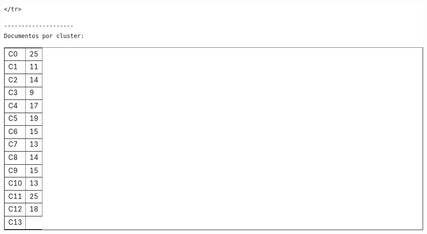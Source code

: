     </tr>
  </tbody>
</table>


    --------------------
    Documentos por cluster:



<table border="1" class="dataframe">
  <tbody>
    <tr>
      <td>C0</td>
      <td>25</td>
    </tr>
    <tr>
      <td>C1</td>
      <td>11</td>
    </tr>
    <tr>
      <td>C2</td>
      <td>14</td>
    </tr>
    <tr>
      <td>C3</td>
      <td>9</td>
    </tr>
    <tr>
      <td>C4</td>
      <td>17</td>
    </tr>
    <tr>
      <td>C5</td>
      <td>19</td>
    </tr>
    <tr>
      <td>C6</td>
      <td>15</td>
    </tr>
    <tr>
      <td>C7</td>
      <td>13</td>
    </tr>
    <tr>
      <td>C8</td>
      <td>14</td>
    </tr>
    <tr>
      <td>C9</td>
      <td>15</td>
    </tr>
    <tr>
      <td>C10</td>
      <td>13</td>
    </tr>
    <tr>
      <td>C11</td>
      <td>25</td>
    </tr>
    <tr>
      <td>C12</td>
      <td>18</td>
    </tr>
    <tr>
      <td>C13</td>